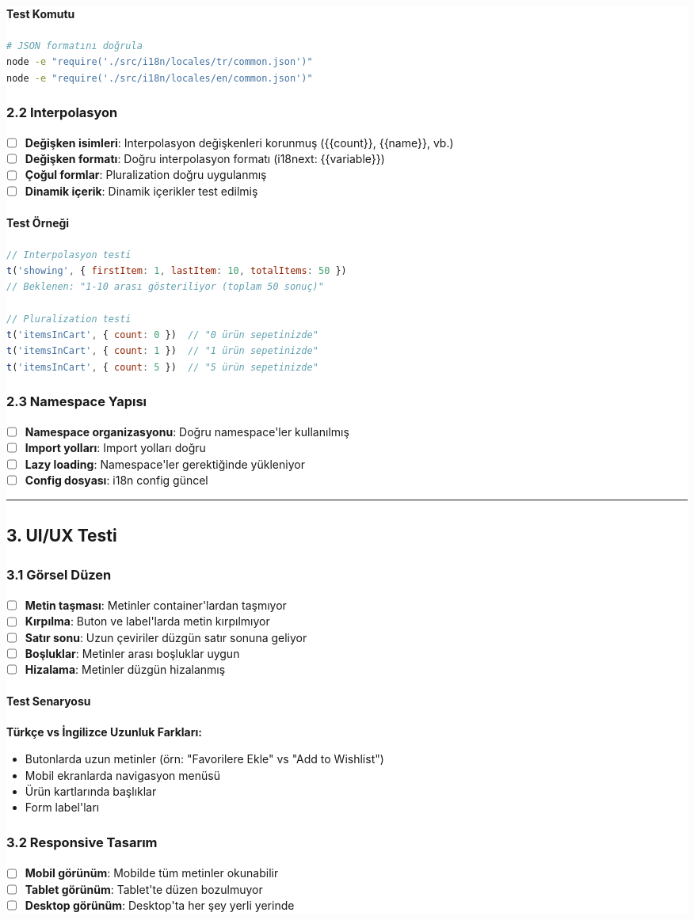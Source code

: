 #### Test Komutu
```bash
# JSON formatını doğrula
node -e "require('./src/i18n/locales/tr/common.json')"
node -e "require('./src/i18n/locales/en/common.json')"
```

### 2.2 Interpolasyon
- [ ] **Değişken isimleri**: Interpolasyon değişkenleri korunmuş ({{count}}, {{name}}, vb.)
- [ ] **Değişken formatı**: Doğru interpolasyon formatı (i18next: {{variable}})
- [ ] **Çoğul formlar**: Pluralization doğru uygulanmış
- [ ] **Dinamik içerik**: Dinamik içerikler test edilmiş

#### Test Örneği
```javascript
// Interpolasyon testi
t('showing', { firstItem: 1, lastItem: 10, totalItems: 50 })
// Beklenen: "1-10 arası gösteriliyor (toplam 50 sonuç)"

// Pluralization testi
t('itemsInCart', { count: 0 })  // "0 ürün sepetinizde"
t('itemsInCart', { count: 1 })  // "1 ürün sepetinizde"
t('itemsInCart', { count: 5 })  // "5 ürün sepetinizde"
```

### 2.3 Namespace Yapısı
- [ ] **Namespace organizasyonu**: Doğru namespace'ler kullanılmış
- [ ] **Import yolları**: Import yolları doğru
- [ ] **Lazy loading**: Namespace'ler gerektiğinde yükleniyor
- [ ] **Config dosyası**: i18n config güncel

---

## 3. UI/UX Testi

### 3.1 Görsel Düzen
- [ ] **Metin taşması**: Metinler container'lardan taşmıyor
- [ ] **Kırpılma**: Buton ve label'larda metin kırpılmıyor
- [ ] **Satır sonu**: Uzun çeviriler düzgün satır sonuna geliyor
- [ ] **Boşluklar**: Metinler arası boşluklar uygun
- [ ] **Hizalama**: Metinler düzgün hizalanmış

#### Test Senaryosu
**Türkçe vs İngilizce Uzunluk Farkları:**
- Butonlarda uzun metinler (örn: "Favorilere Ekle" vs "Add to Wishlist")
- Mobil ekranlarda navigasyon menüsü
- Ürün kartlarında başlıklar
- Form label'ları

### 3.2 Responsive Tasarım
- [ ] **Mobil görünüm**: Mobilde tüm metinler okunabilir
- [ ] **Tablet görünüm**: Tablet'te düzen bozulmuyor
- [ ] **Desktop görünüm**: Desktop'ta her şey yerli yerinde
